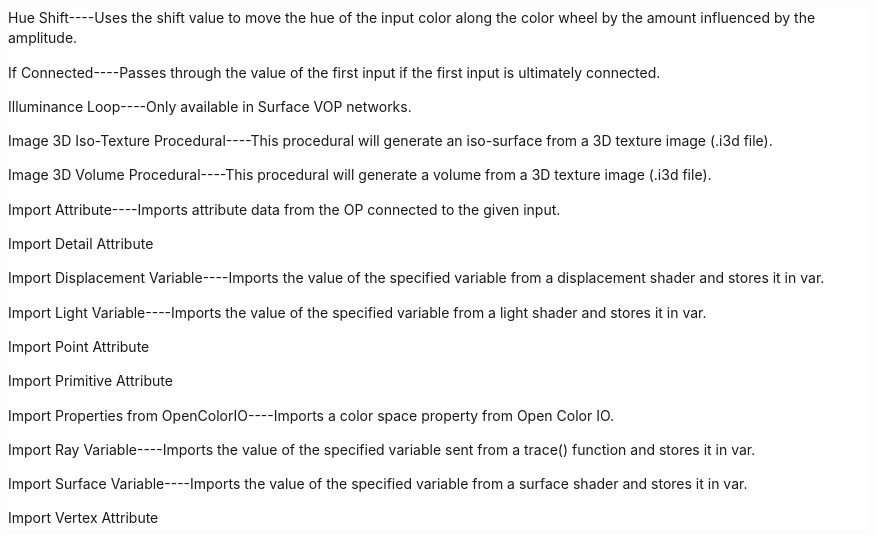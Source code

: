 Hue Shift----Uses the shift value to move the hue of the input color along the color wheel by the amount influenced by the amplitude.

If Connected----Passes through the value of the first input if the first input is ultimately connected.

Illuminance Loop----Only available in Surface VOP networks.

Image 3D Iso-Texture Procedural----This procedural will generate an iso-surface from a 3D texture image (.i3d file).

Image 3D Volume Procedural----This procedural will generate a volume from a 3D texture image (.i3d file).

Import Attribute----Imports attribute data from the OP connected to the given input.

Import Detail Attribute

Import Displacement Variable----Imports the value of the specified variable from a displacement shader and stores it in var.

Import Light Variable----Imports the value of the specified variable from a light shader and stores it in var.

Import Point Attribute

Import Primitive Attribute

Import Properties from OpenColorIO----Imports a color space property from Open Color IO.

Import Ray Variable----Imports the value of the specified variable sent from a trace() function and stores it in var.

Import Surface Variable----Imports the value of the specified variable from a surface shader and stores it in var.

Import Vertex Attribute

